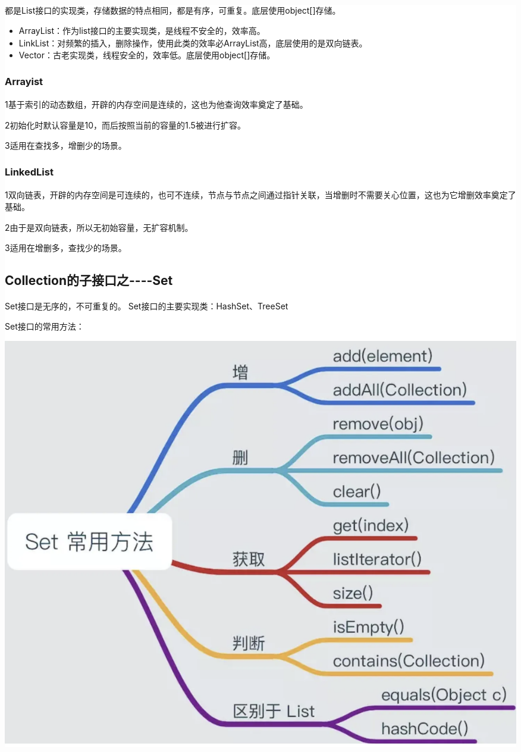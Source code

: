 都是List接口的实现类，存储数据的特点相同，都是有序，可重复。底层使用object[]存储。

- ArrayList：作为list接口的主要实现类，是线程不安全的，效率高。
- LinkList：对频繁的插入，删除操作，使用此类的效率必ArrayList高，底层使用的是双向链表。
- Vector：古老实现类，线程安全的，效率低。底层使用object[]存储。

### Arrayist

1基于索引的动态数组，开辟的内存空间是连续的，这也为他查询效率奠定了基础。

2初始化时默认容量是10，而后按照当前的容量的1.5被进行扩容。

3适用在查找多，增删少的场景。

### LinkedList 

1双向链表，开辟的内存空间是可连续的，也可不连续，节点与节点之间通过指针关联，当增删时不需要关心位置，这也为它增删效率奠定了基础。

2由于是双向链表，所以无初始容量，无扩容机制。

3适用在增删多，查找少的场景。

## Collection的子接口之----Set

Set接口是无序的，不可重复的。 Set接口的主要实现类：HashSet、TreeSet 

Set接口的常用方法：

![image-20240422023304408](img/image-20240422023304408.png)
